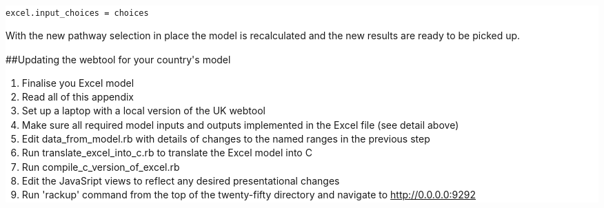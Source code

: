     excel.input_choices = choices

With the new pathway selection in place the model is recalculated and the new results are ready to be picked up.

##Updating the webtool for your country's model
1. Finalise you Excel model
2. Read all of this appendix
3. Set up a laptop with a local version of the UK webtool
4. Make sure all required model inputs and outputs implemented in the Excel file (see detail above)
5. Edit data_from_model.rb with details of changes to the named ranges in the previous step
6. Run translate_excel_into_c.rb to translate the Excel model into C
7. Run compile_c_version_of_excel.rb
8. Edit the JavaSript views to reflect any desired presentational changes
8. Run 'rackup' command from the top of the twenty-fifty directory and navigate to http://0.0.0.0:9292


